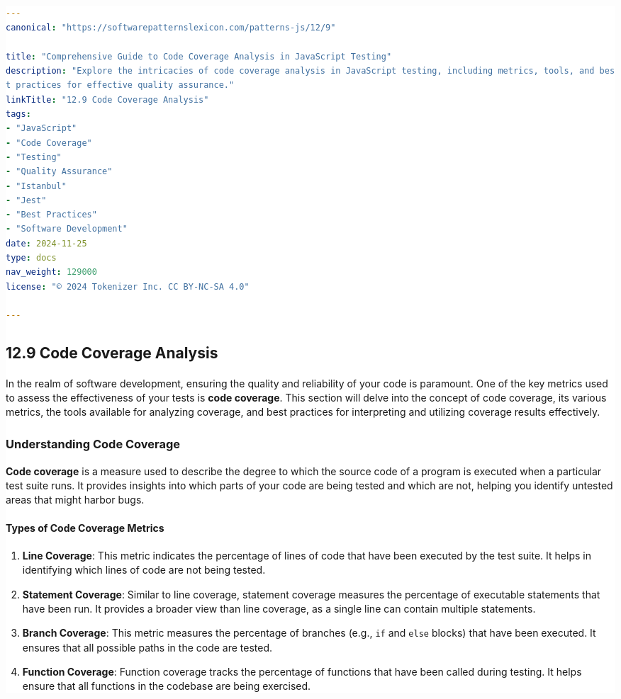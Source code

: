 ```yaml
---
canonical: "https://softwarepatternslexicon.com/patterns-js/12/9"

title: "Comprehensive Guide to Code Coverage Analysis in JavaScript Testing"
description: "Explore the intricacies of code coverage analysis in JavaScript testing, including metrics, tools, and best practices for effective quality assurance."
linkTitle: "12.9 Code Coverage Analysis"
tags:
- "JavaScript"
- "Code Coverage"
- "Testing"
- "Quality Assurance"
- "Istanbul"
- "Jest"
- "Best Practices"
- "Software Development"
date: 2024-11-25
type: docs
nav_weight: 129000
license: "© 2024 Tokenizer Inc. CC BY-NC-SA 4.0"

---
```


## 12.9 Code Coverage Analysis

In the realm of software development, ensuring the quality and reliability of your code is paramount. One of the key metrics used to assess the effectiveness of your tests is **code coverage**. This section will delve into the concept of code coverage, its various metrics, the tools available for analyzing coverage, and best practices for interpreting and utilizing coverage results effectively.

### Understanding Code Coverage

**Code coverage** is a measure used to describe the degree to which the source code of a program is executed when a particular test suite runs. It provides insights into which parts of your code are being tested and which are not, helping you identify untested areas that might harbor bugs.

#### Types of Code Coverage Metrics

1. **Line Coverage**: This metric indicates the percentage of lines of code that have been executed by the test suite. It helps in identifying which lines of code are not being tested.

2. **Statement Coverage**: Similar to line coverage, statement coverage measures the percentage of executable statements that have been run. It provides a broader view than line coverage, as a single line can contain multiple statements.

3. **Branch Coverage**: This metric measures the percentage of branches (e.g., `if` and `else` blocks) that have been executed. It ensures that all possible paths in the code are tested.

4. **Function Coverage**: Function coverage tracks the percentage of functions that have been called during testing. It helps ensure that all functions in the codebase are being exercised.
